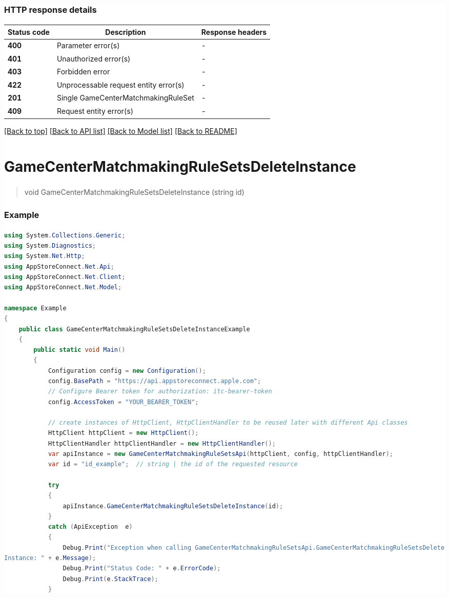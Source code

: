 
### HTTP response details
| Status code | Description | Response headers |
|-------------|-------------|------------------|
| **400** | Parameter error(s) |  -  |
| **401** | Unauthorized error(s) |  -  |
| **403** | Forbidden error |  -  |
| **422** | Unprocessable request entity error(s) |  -  |
| **201** | Single GameCenterMatchmakingRuleSet |  -  |
| **409** | Request entity error(s) |  -  |

[[Back to top]](#) [[Back to API list]](../README.md#documentation-for-api-endpoints) [[Back to Model list]](../README.md#documentation-for-models) [[Back to README]](../README.md)

<a id="gamecentermatchmakingrulesetsdeleteinstance"></a>
# **GameCenterMatchmakingRuleSetsDeleteInstance**
> void GameCenterMatchmakingRuleSetsDeleteInstance (string id)



### Example
```csharp
using System.Collections.Generic;
using System.Diagnostics;
using System.Net.Http;
using AppStoreConnect.Net.Api;
using AppStoreConnect.Net.Client;
using AppStoreConnect.Net.Model;

namespace Example
{
    public class GameCenterMatchmakingRuleSetsDeleteInstanceExample
    {
        public static void Main()
        {
            Configuration config = new Configuration();
            config.BasePath = "https://api.appstoreconnect.apple.com";
            // Configure Bearer token for authorization: itc-bearer-token
            config.AccessToken = "YOUR_BEARER_TOKEN";

            // create instances of HttpClient, HttpClientHandler to be reused later with different Api classes
            HttpClient httpClient = new HttpClient();
            HttpClientHandler httpClientHandler = new HttpClientHandler();
            var apiInstance = new GameCenterMatchmakingRuleSetsApi(httpClient, config, httpClientHandler);
            var id = "id_example";  // string | the id of the requested resource

            try
            {
                apiInstance.GameCenterMatchmakingRuleSetsDeleteInstance(id);
            }
            catch (ApiException  e)
            {
                Debug.Print("Exception when calling GameCenterMatchmakingRuleSetsApi.GameCenterMatchmakingRuleSetsDeleteInstance: " + e.Message);
                Debug.Print("Status Code: " + e.ErrorCode);
                Debug.Print(e.StackTrace);
            }
```